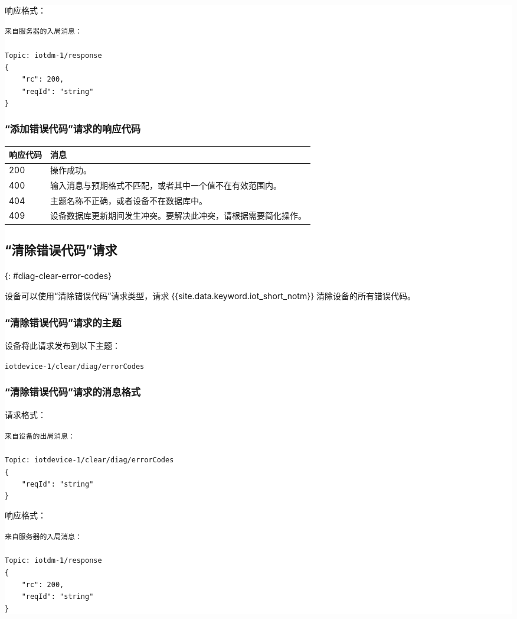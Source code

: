 响应格式：

```
来自服务器的入局消息：

Topic: iotdm-1/response
{
    "rc": 200,
    "reqId": "string"
}
```

### “添加错误代码”请求的响应代码

|响应代码 |消息 |
|:---|:---|
|200   |操作成功。|
|400   |输入消息与预期格式不匹配，或者其中一个值不在有效范围内。|
|404   |主题名称不正确，或者设备不在数据库中。|
|409   |设备数据库更新期间发生冲突。要解决此冲突，请根据需要简化操作。|


## “清除错误代码”请求
{: #diag-clear-error-codes}

设备可以使用“清除错误代码”请求类型，请求 {{site.data.keyword.iot_short_notm}} 清除设备的所有错误代码。

### “清除错误代码”请求的主题


设备将此请求发布到以下主题：

```
iotdevice-1/clear/diag/errorCodes
```

### “清除错误代码”请求的消息格式


请求格式：

```
来自设备的出局消息：

Topic: iotdevice-1/clear/diag/errorCodes
{
    "reqId": "string"
}
```

响应格式：

```
来自服务器的入局消息：

Topic: iotdm-1/response
{
    "rc": 200,
    "reqId": "string"
}
```
